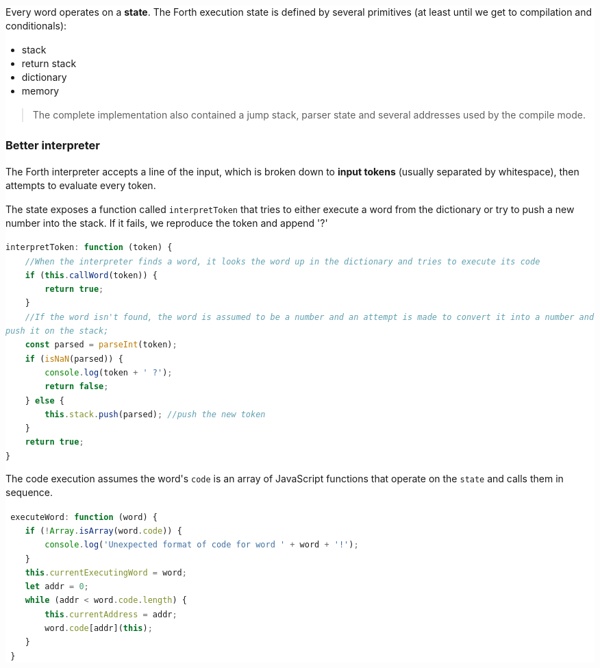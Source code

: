 Every word operates on a **state**. The Forth execution state is defined by several primitives (at least until we get to compilation and conditionals):
- stack
- return stack
- dictionary
- memory

> The complete implementation also contained a jump stack, parser state and several addresses used by the compile mode.

### Better interpreter

The Forth interpreter accepts a line of the input, which is broken down to **input tokens** (usually separated by whitespace), then attempts to evaluate every token. 

The state exposes a function called `interpretToken` that tries to either execute a word from the dictionary or try to push a new number into the stack. If it fails, we reproduce the token and append '?'

```javascript
interpretToken: function (token) {
    //When the interpreter finds a word, it looks the word up in the dictionary and tries to execute its code
    if (this.callWord(token)) {
        return true;
    }
    //If the word isn't found, the word is assumed to be a number and an attempt is made to convert it into a number and push it on the stack;
    const parsed = parseInt(token);
    if (isNaN(parsed)) {
        console.log(token + ' ?');
        return false;
    } else {
        this.stack.push(parsed); //push the new token
    }
    return true;
}
```

The code execution assumes the word's `code` is an array of JavaScript functions that operate on the `state` and calls them in sequence.

```javascript
 executeWord: function (word) {
    if (!Array.isArray(word.code)) {
        console.log('Unexpected format of code for word ' + word + '!');
    }
    this.currentExecutingWord = word;
    let addr = 0;
    while (addr < word.code.length) {
        this.currentAddress = addr;
        word.code[addr](this);
    }
 }
```
